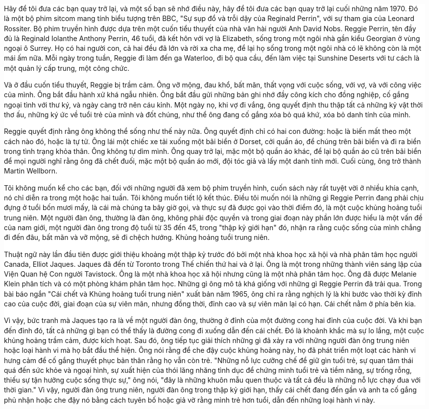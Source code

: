 Hãy để tôi đưa các bạn quay trở lại, và một số bạn sẽ nhớ điều này, hãy để tôi đưa các bạn quay trở lại cuối những năm 1970. Đó là một bộ phim sitcom mang tính biểu tượng trên BBC, "Sự sụp đổ và trỗi dậy của Reginald Perrin", với sự tham gia của Leonard Rossiter. Bộ phim truyền hình được dựa trên một cuốn tiểu thuyết của nhà văn hài người Anh David Nobs. Reggie Perrin, tên đầy đủ là Reginald Iolanthe Anthony Perrin, 46 tuổi, đã kết hôn với vợ là Elizabeth, sống trong một ngôi nhà gần kiểu Georgian ở vùng ngoại ô Surrey. Họ có hai người con, cả hai đều đã lớn và rời xa cha mẹ, để lại họ sống trong một ngôi nhà có lẽ không còn là một mái ấm nữa. Mỗi ngày trong tuần, Reggie đi làm đến ga Waterloo, đi bộ qua cầu, đến làm việc tại Sunshine Deserts với tư cách là một quản lý cấp trung, một công chức.

Và ở đầu cuốn tiểu thuyết, Reggie bị trầm cảm. Ông vỡ mộng, đau khổ, bất mãn, thất vọng với cuộc sống, với vợ, và với công việc của mình. Ông bắt đầu hành xử khá ngẫu nhiên. Ông bắt đầu gửi những bản ghi nhớ đầy công kích cho đồng nghiệp, cố gắng ngoại tình với thư ký, và ngày càng trở nên cáu kỉnh. Một ngày nọ, khi vợ đi vắng, ông quyết định thu thập tất cả những kỷ vật thời thơ ấu, những ký ức về tuổi trẻ của mình và đốt chúng, như thể ông đang cố gắng xóa bỏ quá khứ, xóa bỏ danh tính của mình.

Reggie quyết định rằng ông không thể sống như thế này nữa. Ông quyết định chỉ có hai con đường: hoặc là biến mất theo một cách nào đó, hoặc là tự tử. Ông lái một chiếc xe tải xuống một bãi biển ở Dorset, cởi quần áo, để chúng trên bãi biển và đi ra biển trong tình trạng khỏa thân. Ông không tự dìm mình. Ông quay trở lại, mặc một bộ quần áo khác, để lại bộ quần áo cũ trên bãi biển để mọi người nghĩ rằng ông đã chết đuối, mặc một bộ quần áo mới, đội tóc giả và lấy một danh tính mới. Cuối cùng, ông trở thành Martin Wellborn.

Tôi không muốn kể cho các bạn, đối với những người đã xem bộ phim truyền hình, cuốn sách này rất tuyệt vời ở nhiều khía cạnh, nó chỉ diễn ra trong một hoặc hai tuần. Tôi không muốn tiết lộ kết thúc. Điều tôi muốn nói là những gì Reggie Perrin đang phải chịu đựng ở tuổi bốn mươi mấy, là cái mà chúng ta bây giờ gọi, và thực sự đã được gọi vào thời điểm đó, là một cuộc khủng hoảng tuổi trung niên. Một người đàn ông, thường là đàn ông, không phải độc quyền và trong giai đoạn này phần lớn được hiểu là một vấn đề của nam giới, một người đàn ông trong độ tuổi từ 35 đến 45, trong "thập kỷ giới hạn" đó, nhận ra rằng cuộc sống của mình chẳng đi đến đâu, bất mãn và vỡ mộng, sẽ đi chệch hướng. Khủng hoảng tuổi trung niên.

Thuật ngữ này lần đầu tiên được giới thiệu khoảng một thập kỷ trước đó bởi một nhà khoa học xã hội và nhà phân tâm học người Canada, Elliot Jaques. Jaques đã đến từ Toronto trong Thế chiến thứ hai và ở lại. Ông là một trong những thành viên sáng lập của Viện Quan hệ Con người Tavistock. Ông là một nhà khoa học xã hội nhưng cũng là một nhà phân tâm học. Ông đã được Melanie Klein phân tích và có một phòng khám phân tâm học. Những gì ông mô tả khá giống với những gì Reggie Perrin đã trải qua. Trong bài báo ngắn "Cái chết và Khủng hoảng tuổi trung niên" xuất bản năm 1965, ông chỉ ra rằng nghịch lý là khi bước vào thời kỳ đỉnh cao của cuộc đời, giai đoạn của sự viên mãn, nhưng đồng thời, đỉnh cao và sự viên mãn lại có hạn. Cái chết nằm ở phía bên kia.

Vì vậy, bức tranh mà Jaques tạo ra là về một người đàn ông, thường ở đỉnh của một đường cong hai đỉnh của cuộc đời. Và khi bạn đến đỉnh đó, tất cả những gì bạn có thể thấy là đường cong đi xuống dẫn đến cái chết. Đó là khoảnh khắc mà sự lo lắng, một cuộc khủng hoảng trầm cảm, được kích hoạt. Sau đó, ông tiếp tục giải thích những gì đã xảy ra với những người đàn ông trung niên hoặc loại hành vi mà họ bắt đầu thể hiện. Ông nói rằng để che đậy cuộc khủng hoảng này, họ đã phát triển một loạt các hành vi hưng cảm để cố gắng thuyết phục bản thân rằng họ vẫn còn trẻ. "Những nỗ lực cưỡng chế để giữ gìn tuổi trẻ, sự quan tâm thái quá đến sức khỏe và ngoại hình, sự xuất hiện của thói lăng nhăng tình dục để chứng minh tuổi trẻ và tiềm năng, sự trống rỗng, thiếu sự tận hưởng cuộc sống thực sự," ông nói, "đây là những khuôn mẫu quen thuộc và tất cả đều là những nỗ lực chạy đua với thời gian." Vì vậy, người đàn ông trung niên, người đàn ông trong thập kỷ giới hạn, thấy cái chết đang đến gần và anh ta cố gắng phủ nhận hoặc che đậy nó bằng cách tuyên bố hoặc giả vờ rằng mình trẻ hơn tuổi, dẫn đến những loại hành vi này.
